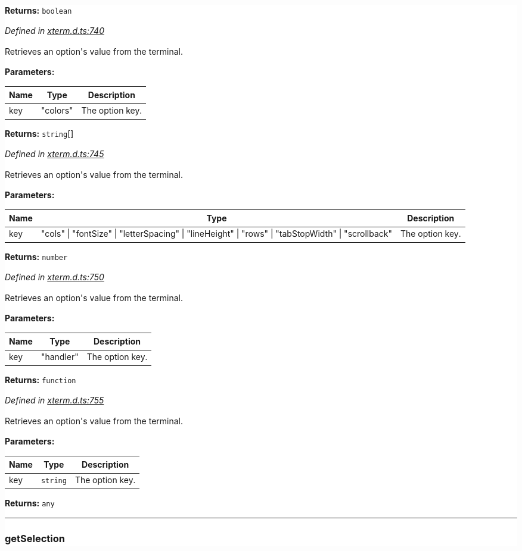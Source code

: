 **Returns:** `boolean`

*Defined in [xterm.d.ts:740](https://github.com/Tyriar/xterm.js/blob/4.3.0/typings/xterm.d.ts#L740)*

Retrieves an option's value from the terminal.

**Parameters:**

| Name | Type | Description |
| ------ | ------ | ------ |
| key | "colors" |  The option key. |

**Returns:** `string`[]

*Defined in [xterm.d.ts:745](https://github.com/Tyriar/xterm.js/blob/4.3.0/typings/xterm.d.ts#L745)*

Retrieves an option's value from the terminal.

**Parameters:**

| Name | Type | Description |
| ------ | ------ | ------ |
| key | "cols" \| "fontSize" \| "letterSpacing" \| "lineHeight" \| "rows" \| "tabStopWidth" \| "scrollback" |  The option key. |

**Returns:** `number`

*Defined in [xterm.d.ts:750](https://github.com/Tyriar/xterm.js/blob/4.3.0/typings/xterm.d.ts#L750)*

Retrieves an option's value from the terminal.

**Parameters:**

| Name | Type | Description |
| ------ | ------ | ------ |
| key | "handler" |  The option key. |

**Returns:** `function`

*Defined in [xterm.d.ts:755](https://github.com/Tyriar/xterm.js/blob/4.3.0/typings/xterm.d.ts#L755)*

Retrieves an option's value from the terminal.

**Parameters:**

| Name | Type | Description |
| ------ | ------ | ------ |
| key | `string` |  The option key. |

**Returns:** `any`

___
<a id="getselection"></a>

###  getSelection
